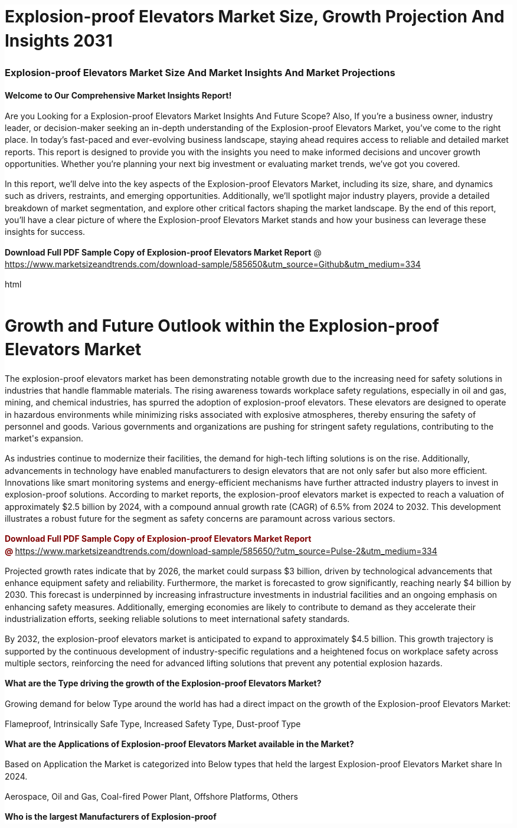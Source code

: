<h1> Explosion-proof Elevators Market Size, Growth Projection And Insights 2031</h1><div class="" data-test-id=""><h3><span class="">Explosion-proof Elevators Market Size And Market Insights And Market Projections</span></h3></div><div class="" data-test-id=""><p><strong>Welcome to Our Comprehensive Market Insights Report!</strong></p><p>Are you Looking for a Explosion-proof Elevators Market Insights And Future Scope? Also, If you&rsquo;re a business owner, industry leader, or decision-maker seeking an in-depth understanding of the Explosion-proof Elevators Market, you&rsquo;ve come to the right place. In today&rsquo;s fast-paced and ever-evolving business landscape, staying ahead requires access to reliable and detailed market reports. This report is designed to provide you with the insights you need to make informed decisions and uncover growth opportunities. Whether you&rsquo;re planning your next big investment or evaluating market trends, we&rsquo;ve got you covered.</p><p>In this report, we&rsquo;ll delve into the key aspects of the Explosion-proof Elevators Market, including its size, share, and dynamics such as drivers, restraints, and emerging opportunities. Additionally, we&rsquo;ll spotlight major industry players, provide a detailed breakdown of market segmentation, and explore other critical factors shaping the market landscape. By the end of this report, you&rsquo;ll have a clear picture of where the Explosion-proof Elevators Market stands and how your business can leverage these insights for success.</p><p><strong>Download Full PDF Sample Copy of Explosion-proof Elevators Market Report</strong> @ <a href="https://www.marketsizeandtrends.com/download-sample/585650&utm_source=Github&utm_medium=334" target="_blank">https://www.marketsizeandtrends.com/download-sample/585650&utm_source=Github&utm_medium=334</a></p></div><div class="" data-test-id=""><p><span class="">html<!DOCTYPE html><html lang="en"><head> <meta charset="UTF-8"> <meta name="viewport" content="width=device-width, initial-scale=1.0"> <title>Explosion-proof Elevators Market Outlook</title></head><body><h1>Growth and Future Outlook within the Explosion-proof Elevators Market</h1><p>The explosion-proof elevators market has been demonstrating notable growth due to the increasing need for safety solutions in industries that handle flammable materials. The rising awareness towards workplace safety regulations, especially in oil and gas, mining, and chemical industries, has spurred the adoption of explosion-proof elevators. These elevators are designed to operate in hazardous environments while minimizing risks associated with explosive atmospheres, thereby ensuring the safety of personnel and goods. Various governments and organizations are pushing for stringent safety regulations, contributing to the market's expansion.</p><p>As industries continue to modernize their facilities, the demand for high-tech lifting solutions is on the rise. Additionally, advancements in technology have enabled manufacturers to design elevators that are not only safer but also more efficient. Innovations like smart monitoring systems and energy-efficient mechanisms have further attracted industry players to invest in explosion-proof solutions. According to market reports, the explosion-proof elevators market is expected to reach a valuation of approximately $2.5 billion by 2024, with a compound annual growth rate (CAGR) of 6.5% from 2024 to 2032. This development illustrates a robust future for the segment as safety concerns are paramount across various sectors.</p><p><strong><span style="color: #800000;">Download Full PDF Sample Copy of Explosion-proof Elevators Market Report @</span>&nbsp;</strong><a href="https://www.marketsizeandtrends.com/download-sample/585650/?utm_source=Pulse-2&amp;utm_medium=334">https://www.marketsizeandtrends.com/download-sample/585650/?utm_source=Pulse-2&amp;utm_medium=334</a></p><p>Projected growth rates indicate that by 2026, the market could surpass $3 billion, driven by technological advancements that enhance equipment safety and reliability. Furthermore, the market is forecasted to grow significantly, reaching nearly $4 billion by 2030. This forecast is underpinned by increasing infrastructure investments in industrial facilities and an ongoing emphasis on enhancing safety measures. Additionally, emerging economies are likely to contribute to demand as they accelerate their industrialization efforts, seeking reliable solutions to meet international safety standards.</p><p>By 2032, the explosion-proof elevators market is anticipated to expand to approximately $4.5 billion. This growth trajectory is supported by the continuous development of industry-specific regulations and a heightened focus on workplace safety across multiple sectors, reinforcing the need for advanced lifting solutions that prevent any potential explosion hazards.</p></body></html></span></p><p><strong><span class="">What are the&nbsp;Type driving the growth of the Explosion-proof Elevators Market?</span></strong></p></div><div class="" data-test-id=""><p><span class="">Growing demand for below Type around the world has had a direct impact on the growth of the Explosion-proof Elevators Market:</span></p></div><div class="" data-test-id=""><p>Flameproof, Intrinsically Safe Type, Increased Safety Type, Dust-proof Type</p><p><span class=""><strong>What are the&nbsp;Applications&nbsp;of Explosion-proof Elevators Market available in the Market?</strong></span></p></div><div class="" data-test-id=""><p><span class="">Based on Application the Market is categorized into Below types that held the largest Explosion-proof Elevators Market share In 2024.</span></p></div><div class="" data-test-id=""><p><span class="">Aerospace, Oil and Gas, Coal-fired Power Plant, Offshore Platforms, Others</span></p><p><span class=""><strong>Who is the largest Manufacturers of Explosion-proof